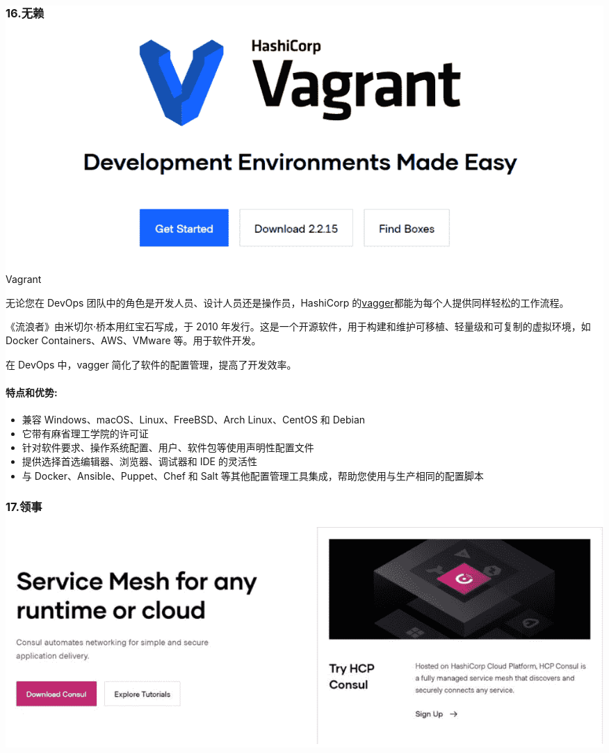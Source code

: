 ### 16.无赖

[![Vagrant](img/c80c2604bb596b7a66735585b206c9b3.png)](https://kinsta.com/wp-content/uploads/2021/04/vagrant.png)

Vagrant



无论您在 DevOps 团队中的角色是开发人员、设计人员还是操作员，HashiCorp 的[vagger](https://www.vagrantup.com/)都能为每个人提供同样轻松的工作流程。

《流浪者》由米切尔·桥本用红宝石写成，于 2010 年发行。这是一个开源软件，用于构建和维护可移植、轻量级和可复制的虚拟环境，如 Docker Containers、AWS、VMware 等。用于软件开发。

在 DevOps 中，vagger 简化了软件的配置管理，提高了开发效率。

#### 特点和优势:

*   兼容 Windows、macOS、Linux、FreeBSD、Arch Linux、CentOS 和 Debian
*   它带有麻省理工学院的许可证
*   针对软件要求、操作系统配置、用户、软件包等使用声明性配置文件
*   提供选择首选编辑器、浏览器、调试器和 IDE 的灵活性
*   与 Docker、Ansible、Puppet、Chef 和 Salt 等其他配置管理工具集成，帮助您使用与生产相同的配置脚本

### 17.领事

[![Consul](img/ee3ae836fb57f136fb22c363226181fa.png)](https://kinsta.com/wp-content/uploads/2021/04/consul1.jpg)
